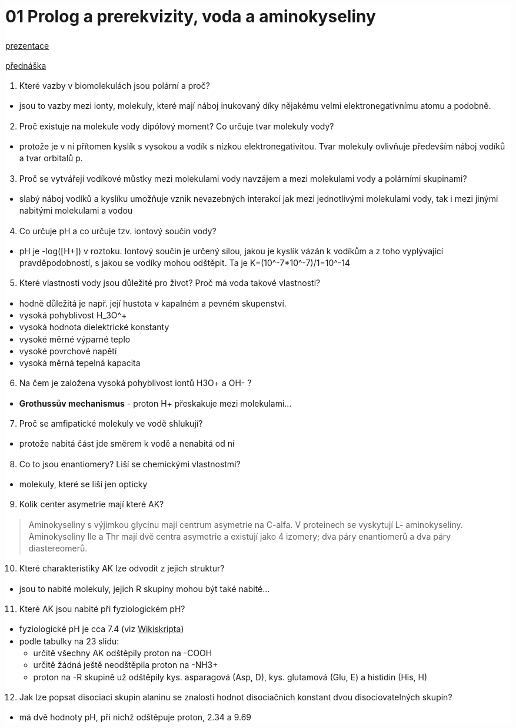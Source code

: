 # 01 Prolog a prerekvizity, voda a aminokyseliny
[prezentace](https://dl2.cuni.cz/pluginfile.php/198117/mod_resource/content/5/Bzaklady01B-2020animace.pdf)

[přednáška](https://youtu.be/OO90ks-B5cY)


1. Které vazby v biomolekulách jsou polární a proč?
 - jsou to vazby mezi ionty, molekuly, které mají náboj inukovaný díky nějakému velmi elektronegativnímu atomu a podobně.
2. Proč existuje na molekule vody dipólový moment? Co určuje tvar molekuly vody?
 - protože je v ní přítomen kyslík s vysokou a vodík s nízkou elektronegativitou. Tvar molekuly ovlivňuje především náboj vodíků a tvar orbitalů p.
3. Proč se vytvářejí vodíkové můstky mezi molekulami vody navzájem a mezi molekulami vody a polárními skupinami?
 - slabý náboj vodíků a kyslíku umožňuje vznik nevazebných interakcí jak mezi jednotlivými molekulami vody, tak i mezi jinými nabitými molekulami a vodou
4. Co určuje pH a co určuje tzv. iontový součin vody?
 - pH je -log([H+]) v roztoku. Iontový součin je určený silou, jakou je kyslík vázán k vodíkům a z toho vyplývající pravděpodobností, s jakou se vodíky mohou odštěpit. Ta je K=(10^-7*10^-7)/1=10^-14
5. Které vlastnosti vody jsou důležité pro život? Proč má voda takové vlastnosti?
 - hodně důležitá je např. její hustota v kapalném a pevném skupenství. 
 - vysoká pohyblivost H_3O^+
 - vysoká hodnota dielektrické konstanty
 - vysoké měrné výparné teplo
 - vysoké povrchové napětí
 - vysoká měrná tepelná kapacita
6. Na čem je založena vysoká pohyblivost iontů H3O+ a OH- ?
 - **Grothussův mechanismus** - proton H+ přeskakuje mezi molekulami...
7. Proč se amfipatické molekuly ve vodě shlukují?
 - protože nabitá část jde směrem k vodě a nenabitá od ní
8. Co to jsou enantiomery? Liší se chemickými vlastnostmi?
 - molekuly, které se liší jen opticky
9. Kolik center asymetrie mají které AK?
 > Aminokyseliny s výjimkou glycinu mají centrum asymetrie na C-alfa. V proteinech se vyskytují L-
aminokyseliny. Aminokyseliny Ile a Thr mají dvě centra asymetrie a existují jako 4 izomery; dva
páry enantiomerů a dva páry diastereomerů.

10. Které charakteristiky AK lze odvodit z jejich struktur?
 - jsou to nabité molekuly, jejich R skupiny mohou být také nabité...
11. Které AK jsou nabité při fyziologickém pH?
 - fyziologické pH je cca 7.4 (viz [Wikiskripta](https://www.wikiskripta.eu/w/Acidobazick%C3%A1_rovnov%C3%A1ha))
 - podle tabulky na 23 slidu:
   - určitě všechny AK odštěpily proton na -COOH
   - určitě žádná ještě neodštěpila proton na -NH3+
   - proton na -R skupině už odštěpily kys. asparagová (Asp, D), kys. glutamová (Glu, E) a histidin (His, H)

12. Jak lze popsat disociaci skupin alaninu se znalostí hodnot disociačních konstant dvou disociovatelných skupin?
 - má dvě hodnoty pH, při nichž odštěpuje proton, 2.34 a 9.69
